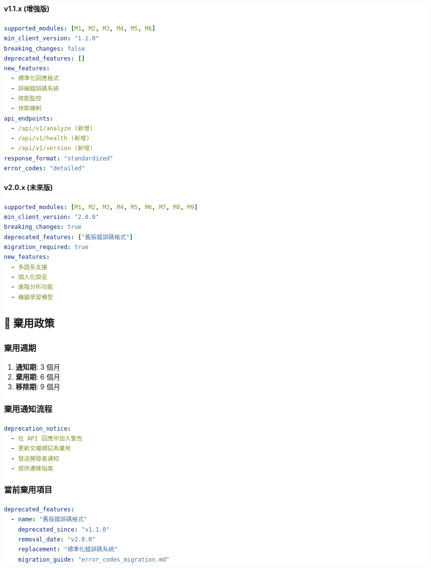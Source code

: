 #### v1.1.x (增強版)
```yaml
supported_modules: [M1, M2, M3, M4, M5, M6]
min_client_version: "1.1.0"
breaking_changes: false
deprecated_features: []
new_features:
  - 標準化回應格式
  - 詳細錯誤碼系統
  - 效能監控
  - 快取機制
api_endpoints:
  - /api/v1/analyze (新增)
  - /api/v1/health (新增)
  - /api/v1/version (新增)
response_format: "standardized"
error_codes: "detailed"
```

#### v2.0.x (未來版)
```yaml
supported_modules: [M1, M2, M3, M4, M5, M6, M7, M8, M9]
min_client_version: "2.0.0"
breaking_changes: true
deprecated_features: ["舊版錯誤碼格式"]
migration_required: true
new_features:
  - 多語系支援
  - 個人化設定
  - 進階分析功能
  - 機器學習模型
```

## 🔄 棄用政策

### 棄用週期
1. **通知期**: 3 個月
2. **棄用期**: 6 個月
3. **移除期**: 9 個月

### 棄用通知流程
```yaml
deprecation_notice:
  - 在 API 回應中加入警告
  - 更新文檔標記為棄用
  - 發送開發者通知
  - 提供遷移指南
```

### 當前棄用項目
```yaml
deprecated_features:
  - name: "舊版錯誤碼格式"
    deprecated_since: "v1.1.0"
    removal_date: "v2.0.0"
    replacement: "標準化錯誤碼系統"
    migration_guide: "error_codes_migration.md"
```
